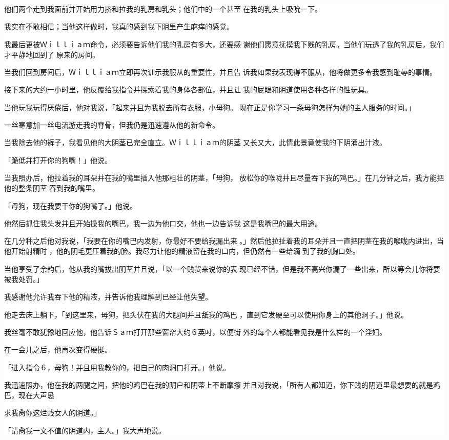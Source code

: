 他们两个走到我面前并开始用力挤和拉我的乳房和乳头；他们中的一个甚至
在我的乳头上吸吮一下。

我实在不敢相信；当他这样做时，我真的感到我下阴里产生麻痒的感觉。

我最后更被Ｗｉｌｌｉａｍ命令，必须要告诉他们我的乳房有多大，还要感
谢他们愿意抚摸我下贱的乳房。当他们玩透了我的乳房后，我们才平静地回到了
原来的房间。

当我们回到房间后，Ｗｉｌｌｉａｍ立即再次训示我服从的重要性，并且告
诉我如果我表现得不服从，他将做更多令我感到耻辱的事情。

接下来的大约一小时里，他反覆给我指令并探索着我的身体各部位，并且让
我的屁眼和阴道使用各种各样的性玩具。

当他玩我玩得厌倦后，他对我说，「起来并且为我脱去所有衣服，小母狗。
现在正是你学习一条母狗怎样为她的主人服务的时间。」

一丝寒意加一丝电流游走我的脊骨，但我仍是迅速遵从他的新命令。

当我除去他的裤子，我看见他的大阴茎已完全直立。Ｗｉｌｌｉａｍ的阴茎
又长又大，此情此景竟使我的下阴涌出汁液。

「跪低并打开你的狗嘴！」他说。

当我照办后，他拉着我的耳朵并在我的嘴里插入他那粗壮的阴茎，「母狗，
放松你的喉咙并且尽量吞下我的鸡巴。」在几分钟之后，我方能把他的整条阴茎
吞到我的嘴里。

「母狗，现在我要干你的狗嘴了。」他说。

他然后抓住我头发并且开始操我的嘴巴，我一边为他口交，他也一边告诉我
这是我嘴巴的最大用途。

在几分种之后他对我说，「我要在你的嘴巴内发射，你最好不要给我漏出来
。」然后他拉扯着我的耳朵并且一直把阴茎在我的喉咙内进出，当他开始射精时
，他的阴毛更压着我的脸。我尽力让他的精液留在我的口内，但仍然有一些给滴
到了我的胸口处。

当他享受了余韵后，他从我的嘴拔出阴茎并且说，「以一个贱货来说你的表
现已经不错，但是我不高兴你漏了一些出来，所以等会儿你将要被我处罚。」

我感谢他允许我吞下他的精液，并告诉他我理解到已经让他失望。

他走去床上躺下，「到这里来，母狗，把头伏在我的大腿间并且舐我的鸡巴
，直到它发硬至可以使用你身上的其他洞子。」他说。

我丝毫不敢犹豫地回应他，他告诉Ｓａｍ打开那些窗帘大约６英吋，以便街
外的每个人都能看见我是什么样的一个淫妇。

在一会儿之后，他再次变得硬挺。

「进入指令６，母狗！并且用我教你的，把自己的肉洞口打开。」他说。

我迅速照办，他在我的两腿之间，把他的鸡巴在我的阴户和阴蒂上不断摩擦
并且对我说，「所有人都知道，你下贱的阴道里最想要的就是鸡巴，现在大声恳


求我肏你这烂贱女人的阴道。」

「请肏我一文不值的阴道内，主人。」我大声地说。

